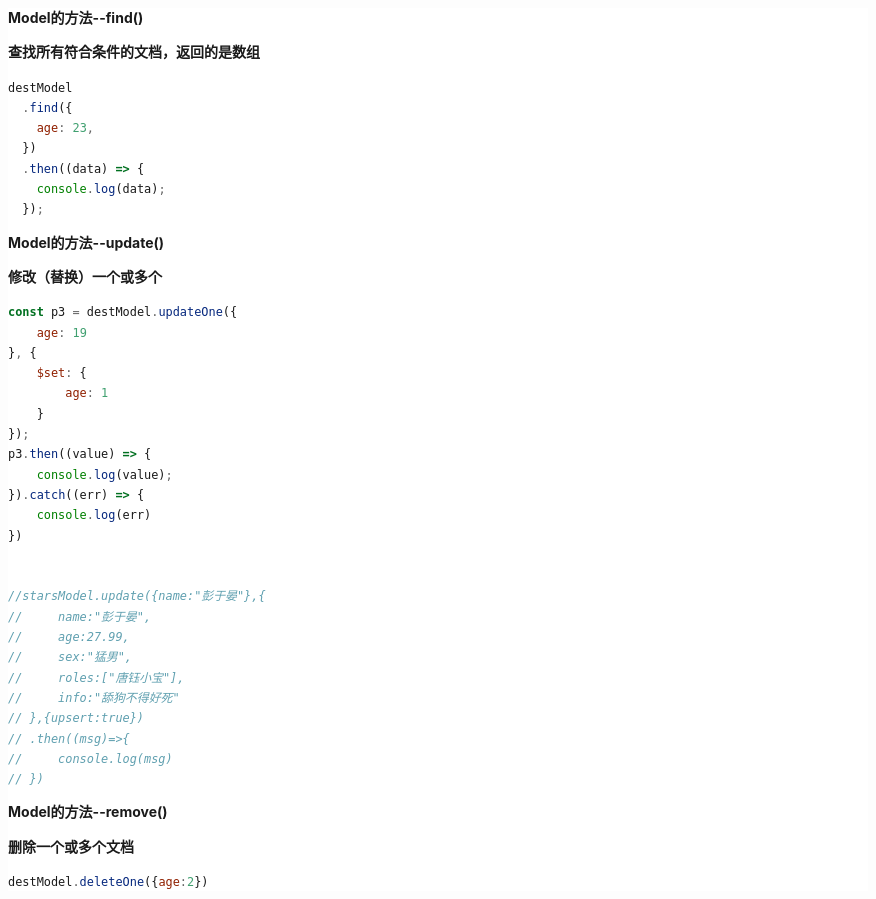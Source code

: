 **Model的方法--find()**

**查找所有符合条件的文档，返回的是数组**

```js
destModel
  .find({
    age: 23,
  })
  .then((data) => {
    console.log(data);
  });

```

**Model的方法--update()**

**修改（替换）一个或多个**

```js
const p3 = destModel.updateOne({
    age: 19
}, {
    $set: {
        age: 1
    }
});
p3.then((value) => {
    console.log(value);
}).catch((err) => {
    console.log(err)
})


//starsModel.update({name:"彭于晏"},{
//     name:"彭于晏",
//     age:27.99,
//     sex:"猛男",
//     roles:["唐钰小宝"],
//     info:"舔狗不得好死"
// },{upsert:true})
// .then((msg)=>{
//     console.log(msg)
// })
```

**Model的方法--remove()**

**删除一个或多个文档**

```js
destModel.deleteOne({age:2})
```